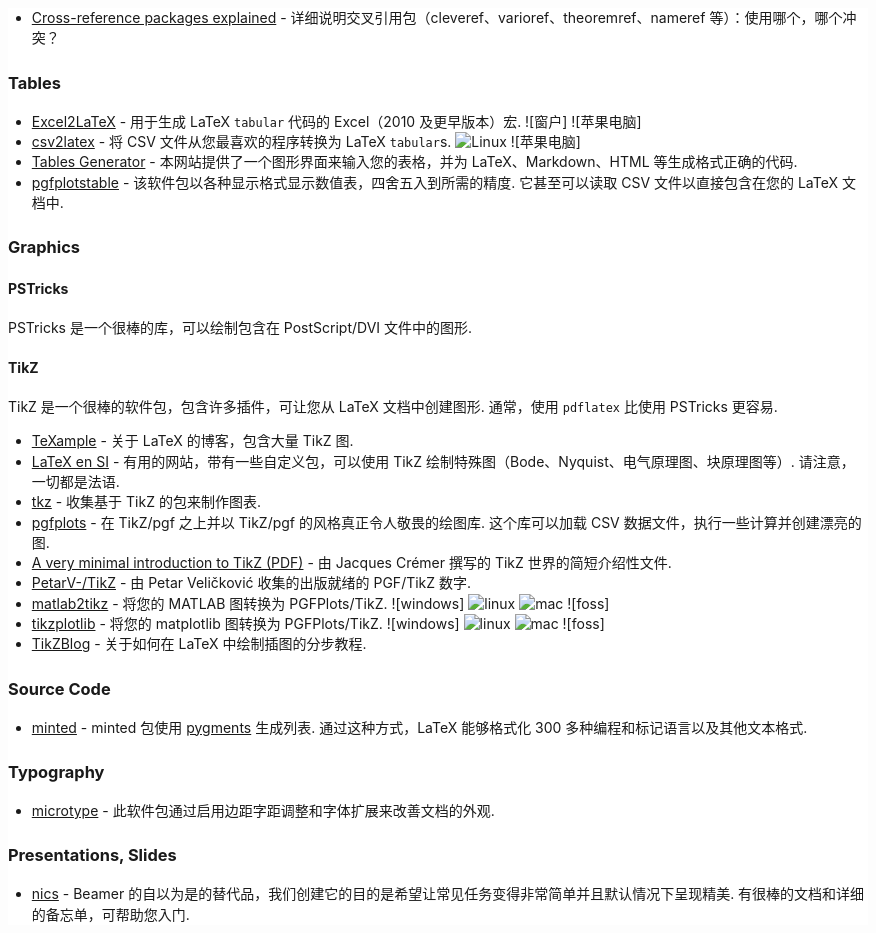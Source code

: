 - [Cross-reference packages explained](https://tex.stackexchange.com/a/36312/9075) - 详细说明交叉引用包（cleveref、varioref、theoremref、nameref 等）：使用哪个，哪个冲突？

### Tables

- [Excel2LaTeX](https://www.ctan.org/pkg/excel2latex?lang=en)  - 用于生成 LaTeX `tabular` 代码的 Excel（2010 及更早版本）宏.  ![窗户] ![苹果电脑]
- [csv2latex](http://freshmeat.sourceforge.net/projects/csv2latex)  - 将 CSV 文件从您最喜欢的程序转换为 LaTeX `tabular`s.  ![Linux] ![苹果电脑]
- [Tables Generator](https://www.tablesgenerator.com) - 本网站提供了一个图形界面来输入您的表格，并为 LaTeX、Markdown、HTML 等生成格式正确的代码.
- [pgfplotstable](https://www.ctan.org/pkg/pgfplotstable?lang=en)  - 该软件包以各种显示格式显示数值表，四舍五入到所需的精度. 它甚至可以读取 CSV 文件以直接包含在您的 LaTeX 文档中.

### Graphics

#### PSTricks

PSTricks 是一个很棒的库，可以绘制包含在 PostScript/DVI 文件中的图形.

#### TikZ

TikZ 是一个很棒的软件包，包含许多插件，可让您从 LaTeX 文档中创建图形.
通常，使用 `pdflatex` 比使用 PSTricks 更容易.

- [TeXample](https://www.texample.net) - 关于 LaTeX 的博客，包含大量 TikZ 图.
- [LaTeX en SI](https://sciences-indus-cpge.papanicola.info/-LaTeX-en-SI-)  - 有用的网站，带有一些自定义包，可以使用 TikZ 绘制特殊图（Bode、Nyquist、电气原理图、块原理图等）. 请注意，一切都是法语.
- [tkz](https://altermundus.com/pages/tkz/index.html) - 收集基于 TikZ 的包来制作图表.
- [pgfplots](http://pgfplots.sourceforge.net)  - 在 TikZ/pgf 之上并以 TikZ/pgf 的风格真正令人敬畏的绘图库. 这个库可以加载 CSV 数据文件，执行一些计算并创建漂亮的图.
- [A very minimal introduction to TikZ (PDF)](https://cremeronline.com/LaTeX/minimaltikz.pdf) - 由 Jacques Crémer 撰写的 TikZ 世界的简短介绍性文件.
- [PetarV-/TikZ](https://github.com/PetarV-/TikZ) - 由 Petar Veličković 收集的出版就绪的 PGF/TikZ 数字.
- [matlab2tikz](https://github.com/matlab2tikz/matlab2tikz)  - 将您的 MATLAB 图转换为 PGFPlots/TikZ.  ![windows] ![linux] ![mac] ![foss]
- [tikzplotlib](https://github.com/nschloe/tikzplotlib)  - 将您的 matplotlib 图转换为 PGFPlots/TikZ.  ![windows] ![linux] ![mac] ![foss]
- [TikZBlog](https://latexdraw.com) - 关于如何在 LaTeX 中绘制插图的分步教程.

### Source Code

- [minted](https://www.ctan.org/pkg/minted) - minted 包使用 [pygments](https://pygments.org/) 生成列表. 通过这种方式，LaTeX 能够格式化 300 多种编程和标记语言以及其他文本格式.

### Typography

- [microtype](https://ctan.org/pkg/microtype) - 此软件包通过启用边距字距调整和字体扩展来改善文档的外观.

### Presentations, Slides

- [nics](https://nics.nilcons.com/)  - Beamer 的自以为是的替代品，我们创建它的目的是希望让常见任务变得非常简单并且默认情况下呈现精美. 有很棒的文档和详细的备忘单，可帮助您入门.


[mac]: https://cdn.jsdelivr.net/gh/egeerardyn/awesome-LaTeX@700138fe725574e1741f148df6d1f77a8aa07eee/fig/apple.svg
[linux]: https://cdn.jsdelivr.net/gh/egeerardyn/awesome-LaTeX@700138fe725574e1741f148df6d1f77a8aa07eee/fig/linux.svg